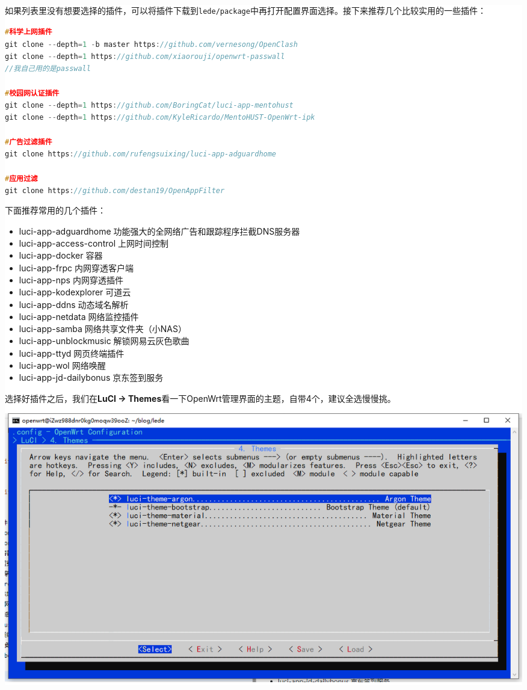 如果列表里没有想要选择的插件，可以将插件下载到`lede/package`中再打开配置界面选择。接下来推荐几个比较实用的一些插件：
```cpp
#科学上网插件
git clone --depth=1 -b master https://github.com/vernesong/OpenClash
git clone --depth=1 https://github.com/xiaorouji/openwrt-passwall
//我自己用的是passwall

#校园网认证插件
git clone --depth=1 https://github.com/BoringCat/luci-app-mentohust
git clone --depth=1 https://github.com/KyleRicardo/MentoHUST-OpenWrt-ipk

#广告过滤插件
git clone https://github.com/rufengsuixing/luci-app-adguardhome

#应用过滤
git clone https://github.com/destan19/OpenAppFilter

```
下面推荐常用的几个插件：
- luci-app-adguardhome 功能强大的全网络广告和跟踪程序拦截DNS服务器
- luci-app-access-control 上网时间控制
- luci-app-docker 容器
- luci-app-frpc 内网穿透客户端
- luci-app-nps 内网穿透插件
- luci-app-kodexplorer 可道云
- luci-app-ddns 动态域名解析
- luci-app-netdata 网络监控插件
- luci-app-samba 网络共享文件夹（小NAS）
- luci-app-unblockmusic 解锁网易云灰色歌曲
- luci-app-ttyd 网页终端插件
- luci-app-wol 网络唤醒
- luci-app-jd-dailybonus 京东签到服务

选择好插件之后，我们在**LuCI -> Themes**看一下OpenWrt管理界面的主题，自带4个，建议全选慢慢挑。

![](./assets/openwrt/15.png)

